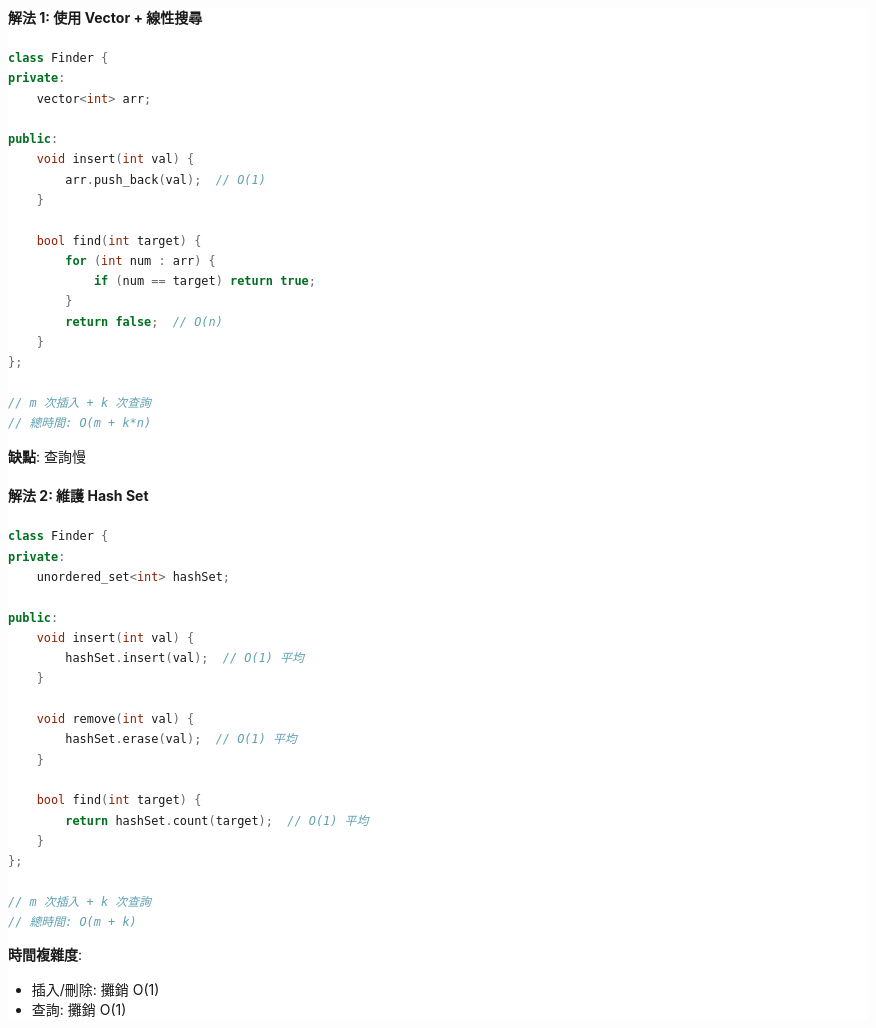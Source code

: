 #### 解法 1: 使用 Vector + 線性搜尋

```cpp
class Finder {
private:
    vector<int> arr;

public:
    void insert(int val) {
        arr.push_back(val);  // O(1)
    }

    bool find(int target) {
        for (int num : arr) {
            if (num == target) return true;
        }
        return false;  // O(n)
    }
};

// m 次插入 + k 次查詢
// 總時間: O(m + k*n)
```

**缺點**: 查詢慢

#### 解法 2: 維護 Hash Set

```cpp
class Finder {
private:
    unordered_set<int> hashSet;

public:
    void insert(int val) {
        hashSet.insert(val);  // O(1) 平均
    }

    void remove(int val) {
        hashSet.erase(val);  // O(1) 平均
    }

    bool find(int target) {
        return hashSet.count(target);  // O(1) 平均
    }
};

// m 次插入 + k 次查詢
// 總時間: O(m + k)
```

**時間複雜度**:
- 插入/刪除: 攤銷 O(1)
- 查詢: 攤銷 O(1)
